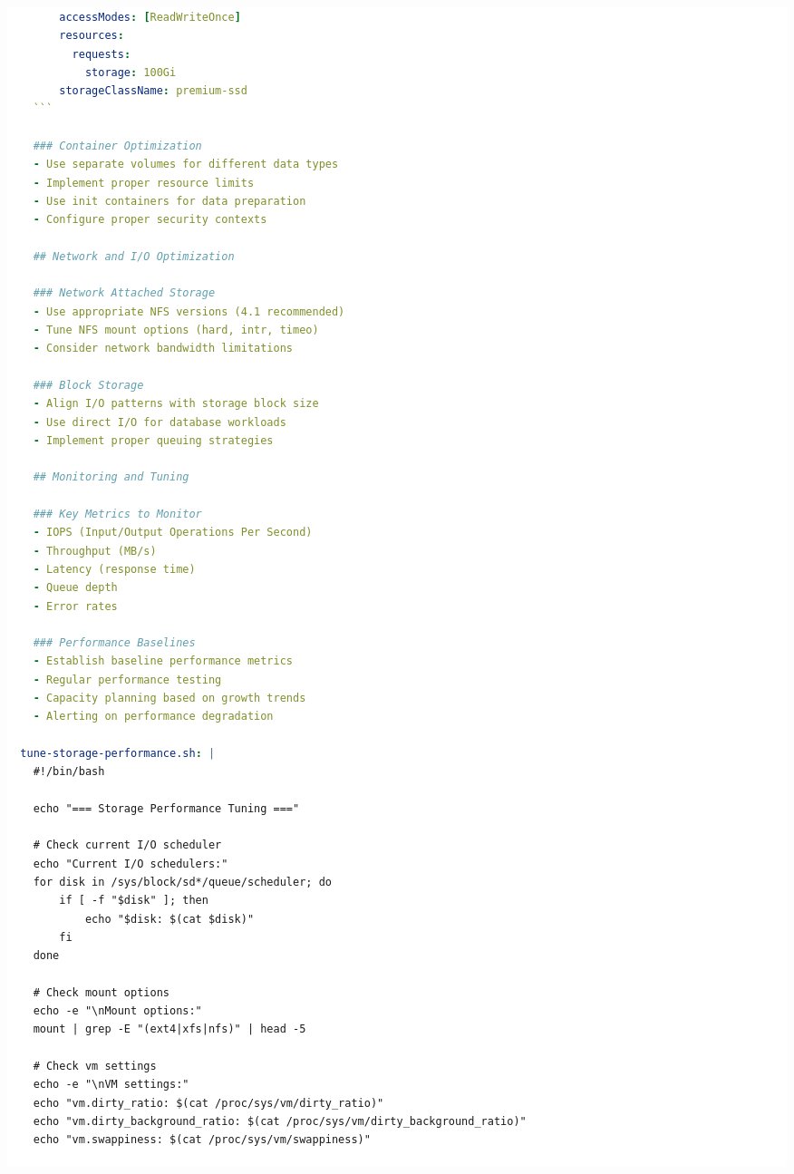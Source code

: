 ```yaml
        accessModes: [ReadWriteOnce]
        resources:
          requests:
            storage: 100Gi
        storageClassName: premium-ssd
    ```
    
    ### Container Optimization
    - Use separate volumes for different data types
    - Implement proper resource limits
    - Use init containers for data preparation
    - Configure proper security contexts
    
    ## Network and I/O Optimization
    
    ### Network Attached Storage
    - Use appropriate NFS versions (4.1 recommended)
    - Tune NFS mount options (hard, intr, timeo)
    - Consider network bandwidth limitations
    
    ### Block Storage
    - Align I/O patterns with storage block size
    - Use direct I/O for database workloads
    - Implement proper queuing strategies
    
    ## Monitoring and Tuning
    
    ### Key Metrics to Monitor
    - IOPS (Input/Output Operations Per Second)
    - Throughput (MB/s)
    - Latency (response time)
    - Queue depth
    - Error rates
    
    ### Performance Baselines
    - Establish baseline performance metrics
    - Regular performance testing
    - Capacity planning based on growth trends
    - Alerting on performance degradation
  
  tune-storage-performance.sh: |
    #!/bin/bash
    
    echo "=== Storage Performance Tuning ==="
    
    # Check current I/O scheduler
    echo "Current I/O schedulers:"
    for disk in /sys/block/sd*/queue/scheduler; do
        if [ -f "$disk" ]; then
            echo "$disk: $(cat $disk)"
        fi
    done
    
    # Check mount options
    echo -e "\nMount options:"
    mount | grep -E "(ext4|xfs|nfs)" | head -5
    
    # Check vm settings
    echo -e "\nVM settings:"
    echo "vm.dirty_ratio: $(cat /proc/sys/vm/dirty_ratio)"
    echo "vm.dirty_background_ratio: $(cat /proc/sys/vm/dirty_background_ratio)"
    echo "vm.swappiness: $(cat /proc/sys/vm/swappiness)"
    
```